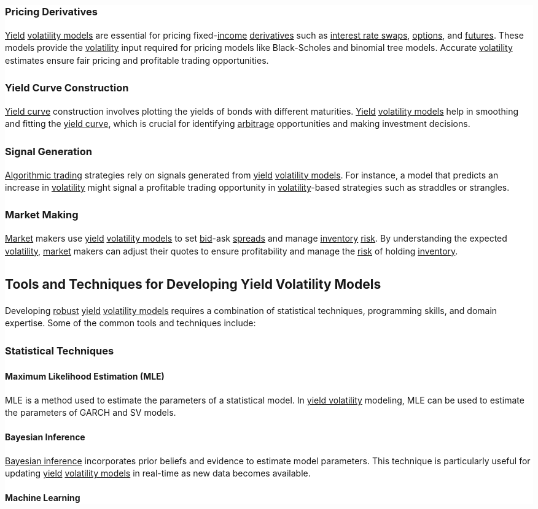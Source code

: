 ### Pricing Derivatives

[Yield](../y/yield.md) [volatility models](../v/volatility_models.md) are essential for pricing fixed-[income](../i/income.md) [derivatives](../d/derivatives.md) such as [interest rate swaps](../i/interest_rate_swaps.md), [options](../o/options.md), and [futures](../f/futures.md). These models provide the [volatility](../v/volatility.md) input required for pricing models like Black-Scholes and binomial tree models. Accurate [volatility](../v/volatility.md) estimates ensure fair pricing and profitable trading opportunities.

### Yield Curve Construction

[Yield curve](../y/yield_curve.md) construction involves plotting the yields of bonds with different maturities. [Yield](../y/yield.md) [volatility models](../v/volatility_models.md) help in smoothing and fitting the [yield curve](../y/yield_curve.md), which is crucial for identifying [arbitrage](../a/arbitrage.md) opportunities and making investment decisions.

### Signal Generation

[Algorithmic trading](../a/algorithmic_trading.md) strategies rely on signals generated from [yield](../y/yield.md) [volatility models](../v/volatility_models.md). For instance, a model that predicts an increase in [volatility](../v/volatility.md) might signal a profitable trading opportunity in [volatility](../v/volatility.md)-based strategies such as straddles or strangles.

### Market Making

[Market](../m/market.md) makers use [yield](../y/yield.md) [volatility models](../v/volatility_models.md) to set [bid](../b/bid.md)-ask [spreads](../s/spreads.md) and manage [inventory](../i/inventory.md) [risk](../r/risk.md). By understanding the expected [volatility](../v/volatility.md), [market](../m/market.md) makers can adjust their quotes to ensure profitability and manage the [risk](../r/risk.md) of holding [inventory](../i/inventory.md).

## Tools and Techniques for Developing Yield Volatility Models

Developing [robust](../r/robust.md) [yield](../y/yield.md) [volatility models](../v/volatility_models.md) requires a combination of statistical techniques, programming skills, and domain expertise. Some of the common tools and techniques include:

### Statistical Techniques

#### Maximum Likelihood Estimation (MLE)

MLE is a method used to estimate the parameters of a statistical model. In [yield volatility](../y/yield_volatility.md) modeling, MLE can be used to estimate the parameters of GARCH and SV models.

#### Bayesian Inference

[Bayesian inference](../b/bayesian_inference.md) incorporates prior beliefs and evidence to estimate model parameters. This technique is particularly useful for updating [yield](../y/yield.md) [volatility models](../v/volatility_models.md) in real-time as new data becomes available.

#### Machine Learning
